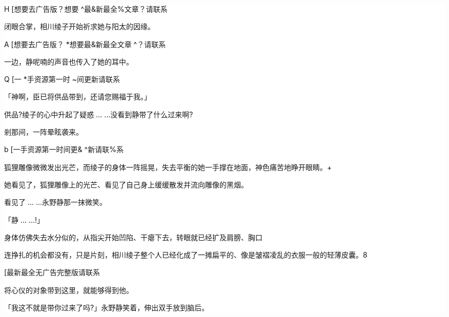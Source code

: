 

H [想要去广告版？想要 ^最&新最全%文章？请联系



闭眼合掌，相川绫子开始祈求她与阳太的因缘。



A [想要去广告版？ *想要最&新最全文章 ^？请联系



一边，静呢喃的声音也传入了她的耳中。

Q [一 *手资源第一时 ~间更新请联系





「神啊，臣已将供品带到，还请您赐福于我。」





供品?绫子的心中升起了疑惑 ... ...没看到静带了什么过来啊?



剎那间，一阵晕眩袭来。

b [一手资源第一时间更& ^新请联%系



狐狸雕像微微发出光芒，而绫子的身体一阵摇晃，失去平衡的她一手撑在地面，神色痛苦地睁开眼睛。+





她看见了，狐狸雕像上的光芒、看见了自己身上缓缓散发并流向雕像的黑烟。





看见了 ... ...永野静那一抹微笑。





「静 ... ...!」





身体仿佛失去水分似的，从指尖开始凹陷、干瘪下去，转眼就已经扩及肩膀、胸口



连挣扎的机会都没有，只是片刻，相川绫子整个人已经化成了一摊扁平的、像是皱褶凌乱的衣服一般的轻薄皮囊。8



 [最新最全无广告完整版请联系



将心仪的对象带到这里，就能够得到他。



「我这不就是带你过来了吗?」永野静笑着，伸出双手放到脑后。
